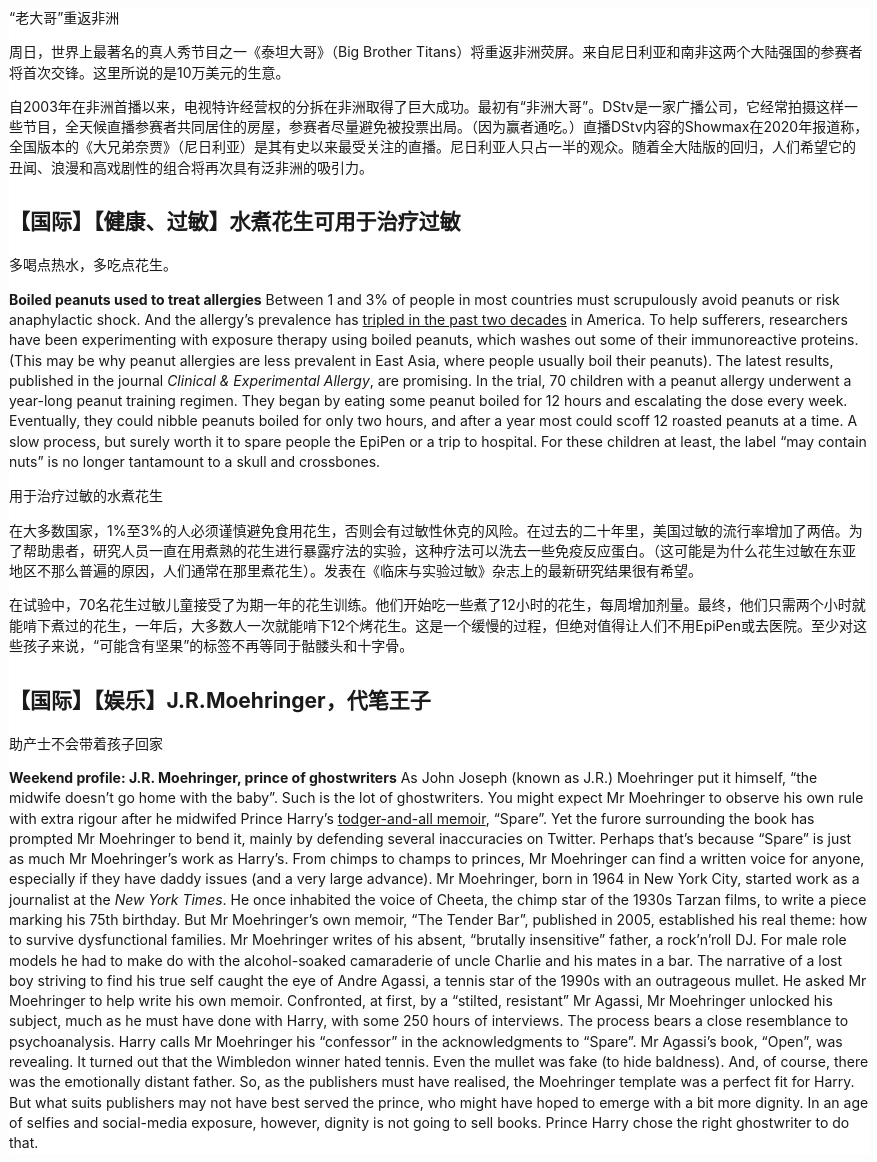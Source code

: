 “老大哥”重返非洲

周日，世界上最著名的真人秀节目之一《泰坦大哥》（Big Brother Titans）将重返非洲荧屏。来自尼日利亚和南非这两个大陆强国的参赛者将首次交锋。这里所说的是10万美元的生意。

自2003年在非洲首播以来，电视特许经营权的分拆在非洲取得了巨大成功。最初有“非洲大哥”。DStv是一家广播公司，它经常拍摄这样一些节目，全天候直播参赛者共同居住的房屋，参赛者尽量避免被投票出局。（因为赢者通吃。）直播DStv内容的Showmax在2020年报道称，全国版本的《大兄弟奈贾》（尼日利亚）是其有史以来最受关注的直播。尼日利亚人只占一半的观众。随着全大陆版的回归，人们希望它的丑闻、浪漫和高戏剧性的组合将再次具有泛非洲的吸引力。

## 【国际】【健康、过敏】水煮花生可用于治疗过敏

多喝点热水，多吃点花生。

****Boiled peanuts used to treat allergies****
Between 1 and 3% of people in most countries must scrupulously avoid peanuts or risk anaphylactic shock. And the allergy’s prevalence has [tripled in the past two decades](https://www.economist.com/graphic-detail/2019/10/03/the-prevalence-of-peanut-allergy-has-trebled-in-15-years) in America. To help sufferers, researchers have been experimenting with exposure therapy using boiled peanuts, which washes out some of their immunoreactive proteins. (This may be why peanut allergies are less prevalent in East Asia, where people usually boil their peanuts). The latest results, published in the journal *Clinical & Experimental Allergy*, are promising.
In the trial, 70 children with a peanut allergy underwent a year-long peanut training regimen. They began by eating some peanut boiled for 12 hours and escalating the dose every week. Eventually, they could nibble peanuts boiled for only two hours, and after a year most could scoff 12 roasted peanuts at a time. A slow process, but surely worth it to spare people the EpiPen or a trip to hospital. For these children at least, the label “may contain nuts” is no longer tantamount to a skull and crossbones.

用于治疗过敏的水煮花生

在大多数国家，1%至3%的人必须谨慎避免食用花生，否则会有过敏性休克的风险。在过去的二十年里，美国过敏的流行率增加了两倍。为了帮助患者，研究人员一直在用煮熟的花生进行暴露疗法的实验，这种疗法可以洗去一些免疫反应蛋白。（这可能是为什么花生过敏在东亚地区不那么普遍的原因，人们通常在那里煮花生）。发表在《临床与实验过敏》杂志上的最新研究结果很有希望。

在试验中，70名花生过敏儿童接受了为期一年的花生训练。他们开始吃一些煮了12小时的花生，每周增加剂量。最终，他们只需两个小时就能啃下煮过的花生，一年后，大多数人一次就能啃下12个烤花生。这是一个缓慢的过程，但绝对值得让人们不用EpiPen或去医院。至少对这些孩子来说，“可能含有坚果”的标签不再等同于骷髅头和十字骨。

## 【国际】【娱乐】J.R.Moehringer，代笔王子

助产士不会带着孩子回家

****Weekend profile: J.R. Moehringer, prince of ghostwriters****
As John Joseph (known as J.R.) Moehringer put it himself, “the midwife doesn’t go home with the baby”. Such is the lot of ghostwriters. You might expect Mr Moehringer to observe his own rule with extra rigour after he midwifed Prince Harry’s [todger-and-all memoir](https://www.economist.com/britain/2023/01/10/prince-harrys-autobiography-is-an-ill-advised-romp), “Spare”. Yet the furore surrounding the book has prompted Mr Moehringer to bend it, mainly by defending several inaccuracies on Twitter. Perhaps that’s because “Spare” is just as much Mr Moehringer’s work as Harry’s. From chimps to champs to princes, Mr Moehringer can find a written voice for anyone, especially if they have daddy issues (and a very large advance).
Mr Moehringer, born in 1964 in New York City, started work as a journalist at the *New York Times*. He once inhabited the voice of Cheeta, the chimp star of the 1930s Tarzan films, to write a piece marking his 75th birthday. But Mr Moehringer’s own memoir, “The Tender Bar”, published in 2005, established his real theme: how to survive dysfunctional families. Mr Moehringer writes of his absent, “brutally insensitive” father, a rock’n’roll DJ. For male role models he had to make do with the alcohol-soaked camaraderie of uncle Charlie and his mates in a bar.
The narrative of a lost boy striving to find his true self caught the eye of Andre Agassi, a tennis star of the 1990s with an outrageous mullet. He asked Mr Moehringer to help write his own memoir. Confronted, at first, by a “stilted, resistant” Mr Agassi, Mr Moehringer unlocked his subject, much as he must have done with Harry, with some 250 hours of interviews. The process bears a close resemblance to psychoanalysis. Harry calls Mr Moehringer his “confessor” in the acknowledgments to “Spare”.
Mr Agassi’s book, “Open”, was revealing. It turned out that the Wimbledon winner hated tennis. Even the mullet was fake (to hide baldness). And, of course, there was the emotionally distant father. So, as the publishers must have realised, the Moehringer template was a perfect fit for Harry.
But what suits publishers may not have best served the prince, who might have hoped to emerge with a bit more dignity. In an age of selfies and social-media exposure, however, dignity is not going to sell books. Prince Harry chose the right ghostwriter to do that.
